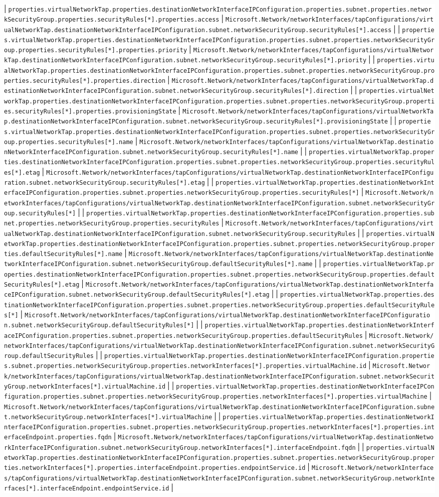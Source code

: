 | `properties.virtualNetworkTap.properties.destinationNetworkInterfaceIPConfiguration.properties.subnet.properties.networkSecurityGroup.properties.securityRules[*].properties.access` | `Microsoft.Network/networkInterfaces/tapConfigurations/virtualNetworkTap.destinationNetworkInterfaceIPConfiguration.subnet.networkSecurityGroup.securityRules[*].access` |
| `properties.virtualNetworkTap.properties.destinationNetworkInterfaceIPConfiguration.properties.subnet.properties.networkSecurityGroup.properties.securityRules[*].properties.priority` | `Microsoft.Network/networkInterfaces/tapConfigurations/virtualNetworkTap.destinationNetworkInterfaceIPConfiguration.subnet.networkSecurityGroup.securityRules[*].priority` |
| `properties.virtualNetworkTap.properties.destinationNetworkInterfaceIPConfiguration.properties.subnet.properties.networkSecurityGroup.properties.securityRules[*].properties.direction` | `Microsoft.Network/networkInterfaces/tapConfigurations/virtualNetworkTap.destinationNetworkInterfaceIPConfiguration.subnet.networkSecurityGroup.securityRules[*].direction` |
| `properties.virtualNetworkTap.properties.destinationNetworkInterfaceIPConfiguration.properties.subnet.properties.networkSecurityGroup.properties.securityRules[*].properties.provisioningState` | `Microsoft.Network/networkInterfaces/tapConfigurations/virtualNetworkTap.destinationNetworkInterfaceIPConfiguration.subnet.networkSecurityGroup.securityRules[*].provisioningState` |
| `properties.virtualNetworkTap.properties.destinationNetworkInterfaceIPConfiguration.properties.subnet.properties.networkSecurityGroup.properties.securityRules[*].name` | `Microsoft.Network/networkInterfaces/tapConfigurations/virtualNetworkTap.destinationNetworkInterfaceIPConfiguration.subnet.networkSecurityGroup.securityRules[*].name` |
| `properties.virtualNetworkTap.properties.destinationNetworkInterfaceIPConfiguration.properties.subnet.properties.networkSecurityGroup.properties.securityRules[*].etag` | `Microsoft.Network/networkInterfaces/tapConfigurations/virtualNetworkTap.destinationNetworkInterfaceIPConfiguration.subnet.networkSecurityGroup.securityRules[*].etag` |
| `properties.virtualNetworkTap.properties.destinationNetworkInterfaceIPConfiguration.properties.subnet.properties.networkSecurityGroup.properties.securityRules[*]` | `Microsoft.Network/networkInterfaces/tapConfigurations/virtualNetworkTap.destinationNetworkInterfaceIPConfiguration.subnet.networkSecurityGroup.securityRules[*]` |
| `properties.virtualNetworkTap.properties.destinationNetworkInterfaceIPConfiguration.properties.subnet.properties.networkSecurityGroup.properties.securityRules` | `Microsoft.Network/networkInterfaces/tapConfigurations/virtualNetworkTap.destinationNetworkInterfaceIPConfiguration.subnet.networkSecurityGroup.securityRules` |
| `properties.virtualNetworkTap.properties.destinationNetworkInterfaceIPConfiguration.properties.subnet.properties.networkSecurityGroup.properties.defaultSecurityRules[*].name` | `Microsoft.Network/networkInterfaces/tapConfigurations/virtualNetworkTap.destinationNetworkInterfaceIPConfiguration.subnet.networkSecurityGroup.defaultSecurityRules[*].name` |
| `properties.virtualNetworkTap.properties.destinationNetworkInterfaceIPConfiguration.properties.subnet.properties.networkSecurityGroup.properties.defaultSecurityRules[*].etag` | `Microsoft.Network/networkInterfaces/tapConfigurations/virtualNetworkTap.destinationNetworkInterfaceIPConfiguration.subnet.networkSecurityGroup.defaultSecurityRules[*].etag` |
| `properties.virtualNetworkTap.properties.destinationNetworkInterfaceIPConfiguration.properties.subnet.properties.networkSecurityGroup.properties.defaultSecurityRules[*]` | `Microsoft.Network/networkInterfaces/tapConfigurations/virtualNetworkTap.destinationNetworkInterfaceIPConfiguration.subnet.networkSecurityGroup.defaultSecurityRules[*]` |
| `properties.virtualNetworkTap.properties.destinationNetworkInterfaceIPConfiguration.properties.subnet.properties.networkSecurityGroup.properties.defaultSecurityRules` | `Microsoft.Network/networkInterfaces/tapConfigurations/virtualNetworkTap.destinationNetworkInterfaceIPConfiguration.subnet.networkSecurityGroup.defaultSecurityRules` |
| `properties.virtualNetworkTap.properties.destinationNetworkInterfaceIPConfiguration.properties.subnet.properties.networkSecurityGroup.properties.networkInterfaces[*].properties.virtualMachine.id` | `Microsoft.Network/networkInterfaces/tapConfigurations/virtualNetworkTap.destinationNetworkInterfaceIPConfiguration.subnet.networkSecurityGroup.networkInterfaces[*].virtualMachine.id` |
| `properties.virtualNetworkTap.properties.destinationNetworkInterfaceIPConfiguration.properties.subnet.properties.networkSecurityGroup.properties.networkInterfaces[*].properties.virtualMachine` | `Microsoft.Network/networkInterfaces/tapConfigurations/virtualNetworkTap.destinationNetworkInterfaceIPConfiguration.subnet.networkSecurityGroup.networkInterfaces[*].virtualMachine` |
| `properties.virtualNetworkTap.properties.destinationNetworkInterfaceIPConfiguration.properties.subnet.properties.networkSecurityGroup.properties.networkInterfaces[*].properties.interfaceEndpoint.properties.fqdn` | `Microsoft.Network/networkInterfaces/tapConfigurations/virtualNetworkTap.destinationNetworkInterfaceIPConfiguration.subnet.networkSecurityGroup.networkInterfaces[*].interfaceEndpoint.fqdn` |
| `properties.virtualNetworkTap.properties.destinationNetworkInterfaceIPConfiguration.properties.subnet.properties.networkSecurityGroup.properties.networkInterfaces[*].properties.interfaceEndpoint.properties.endpointService.id` | `Microsoft.Network/networkInterfaces/tapConfigurations/virtualNetworkTap.destinationNetworkInterfaceIPConfiguration.subnet.networkSecurityGroup.networkInterfaces[*].interfaceEndpoint.endpointService.id` |